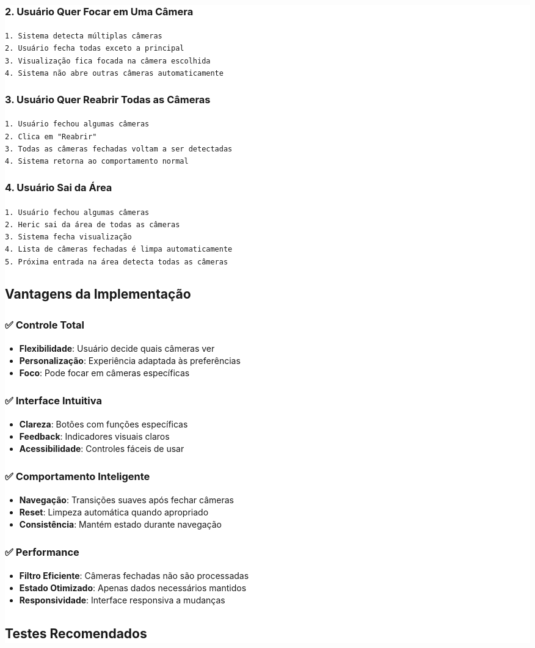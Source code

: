 ### 2. Usuário Quer Focar em Uma Câmera
```
1. Sistema detecta múltiplas câmeras
2. Usuário fecha todas exceto a principal
3. Visualização fica focada na câmera escolhida
4. Sistema não abre outras câmeras automaticamente
```

### 3. Usuário Quer Reabrir Todas as Câmeras
```
1. Usuário fechou algumas câmeras
2. Clica em "Reabrir"
3. Todas as câmeras fechadas voltam a ser detectadas
4. Sistema retorna ao comportamento normal
```

### 4. Usuário Sai da Área
```
1. Usuário fechou algumas câmeras
2. Heric sai da área de todas as câmeras
3. Sistema fecha visualização
4. Lista de câmeras fechadas é limpa automaticamente
5. Próxima entrada na área detecta todas as câmeras
```

## Vantagens da Implementação

### ✅ Controle Total
- **Flexibilidade**: Usuário decide quais câmeras ver
- **Personalização**: Experiência adaptada às preferências
- **Foco**: Pode focar em câmeras específicas

### ✅ Interface Intuitiva
- **Clareza**: Botões com funções específicas
- **Feedback**: Indicadores visuais claros
- **Acessibilidade**: Controles fáceis de usar

### ✅ Comportamento Inteligente
- **Navegação**: Transições suaves após fechar câmeras
- **Reset**: Limpeza automática quando apropriado
- **Consistência**: Mantém estado durante navegação

### ✅ Performance
- **Filtro Eficiente**: Câmeras fechadas não são processadas
- **Estado Otimizado**: Apenas dados necessários mantidos
- **Responsividade**: Interface responsiva a mudanças

## Testes Recomendados
